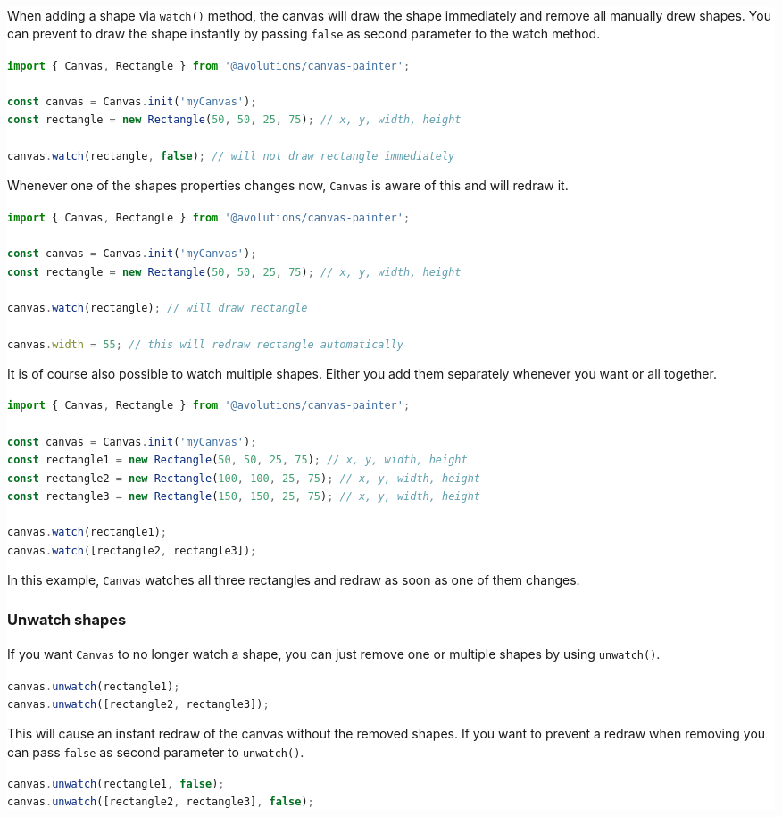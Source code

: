 When adding a shape via `watch()` method, the canvas will draw the shape immediately and remove all manually drew shapes. You can prevent to draw the shape instantly by passing `false` as second parameter to the watch method.

```js
import { Canvas, Rectangle } from '@avolutions/canvas-painter';

const canvas = Canvas.init('myCanvas');
const rectangle = new Rectangle(50, 50, 25, 75); // x, y, width, height

canvas.watch(rectangle, false); // will not draw rectangle immediately
```

Whenever one of the shapes properties changes now, `Canvas` is aware of this and will redraw it.

```js
import { Canvas, Rectangle } from '@avolutions/canvas-painter';

const canvas = Canvas.init('myCanvas');
const rectangle = new Rectangle(50, 50, 25, 75); // x, y, width, height

canvas.watch(rectangle); // will draw rectangle

canvas.width = 55; // this will redraw rectangle automatically
```

It is of course also possible to watch multiple shapes. Either you add them separately whenever you want or all together.
 ```js
import { Canvas, Rectangle } from '@avolutions/canvas-painter';

const canvas = Canvas.init('myCanvas');
const rectangle1 = new Rectangle(50, 50, 25, 75); // x, y, width, height
const rectangle2 = new Rectangle(100, 100, 25, 75); // x, y, width, height
const rectangle3 = new Rectangle(150, 150, 25, 75); // x, y, width, height

canvas.watch(rectangle1);
canvas.watch([rectangle2, rectangle3]);
```

In this example, `Canvas` watches all three rectangles and redraw as soon as one of them changes.

### Unwatch shapes

If you want `Canvas` to no longer watch a shape, you can just remove one or multiple shapes by using `unwatch()`.

```js
canvas.unwatch(rectangle1);
canvas.unwatch([rectangle2, rectangle3]);
```

This will cause an instant redraw of the canvas without the removed shapes. If you want to prevent a redraw when removing you can pass `false` as second parameter to `unwatch()`.

```js
canvas.unwatch(rectangle1, false);
canvas.unwatch([rectangle2, rectangle3], false);
```
